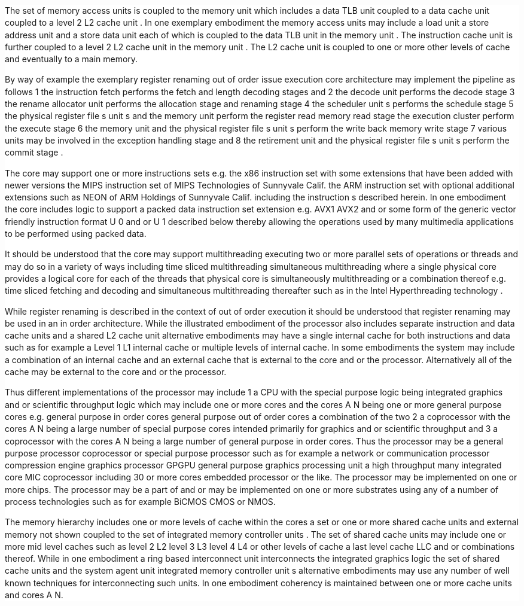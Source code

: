 The set of memory access units is coupled to the memory unit which includes a data TLB unit coupled to a data cache unit coupled to a level 2 L2 cache unit . In one exemplary embodiment the memory access units may include a load unit a store address unit and a store data unit each of which is coupled to the data TLB unit in the memory unit . The instruction cache unit is further coupled to a level 2 L2 cache unit in the memory unit . The L2 cache unit is coupled to one or more other levels of cache and eventually to a main memory.

By way of example the exemplary register renaming out of order issue execution core architecture may implement the pipeline as follows 1 the instruction fetch performs the fetch and length decoding stages and 2 the decode unit performs the decode stage 3 the rename allocator unit performs the allocation stage and renaming stage 4 the scheduler unit s performs the schedule stage 5 the physical register file s unit s and the memory unit perform the register read memory read stage the execution cluster perform the execute stage 6 the memory unit and the physical register file s unit s perform the write back memory write stage 7 various units may be involved in the exception handling stage and 8 the retirement unit and the physical register file s unit s perform the commit stage .

The core may support one or more instructions sets e.g. the x86 instruction set with some extensions that have been added with newer versions the MIPS instruction set of MIPS Technologies of Sunnyvale Calif. the ARM instruction set with optional additional extensions such as NEON of ARM Holdings of Sunnyvale Calif. including the instruction s described herein. In one embodiment the core includes logic to support a packed data instruction set extension e.g. AVX1 AVX2 and or some form of the generic vector friendly instruction format U 0 and or U 1 described below thereby allowing the operations used by many multimedia applications to be performed using packed data.

It should be understood that the core may support multithreading executing two or more parallel sets of operations or threads and may do so in a variety of ways including time sliced multithreading simultaneous multithreading where a single physical core provides a logical core for each of the threads that physical core is simultaneously multithreading or a combination thereof e.g. time sliced fetching and decoding and simultaneous multithreading thereafter such as in the Intel Hyperthreading technology .

While register renaming is described in the context of out of order execution it should be understood that register renaming may be used in an in order architecture. While the illustrated embodiment of the processor also includes separate instruction and data cache units and a shared L2 cache unit alternative embodiments may have a single internal cache for both instructions and data such as for example a Level 1 L1 internal cache or multiple levels of internal cache. In some embodiments the system may include a combination of an internal cache and an external cache that is external to the core and or the processor. Alternatively all of the cache may be external to the core and or the processor.

Thus different implementations of the processor may include 1 a CPU with the special purpose logic being integrated graphics and or scientific throughput logic which may include one or more cores and the cores A N being one or more general purpose cores e.g. general purpose in order cores general purpose out of order cores a combination of the two 2 a coprocessor with the cores A N being a large number of special purpose cores intended primarily for graphics and or scientific throughput and 3 a coprocessor with the cores A N being a large number of general purpose in order cores. Thus the processor may be a general purpose processor coprocessor or special purpose processor such as for example a network or communication processor compression engine graphics processor GPGPU general purpose graphics processing unit a high throughput many integrated core MIC coprocessor including 30 or more cores embedded processor or the like. The processor may be implemented on one or more chips. The processor may be a part of and or may be implemented on one or more substrates using any of a number of process technologies such as for example BiCMOS CMOS or NMOS.

The memory hierarchy includes one or more levels of cache within the cores a set or one or more shared cache units and external memory not shown coupled to the set of integrated memory controller units . The set of shared cache units may include one or more mid level caches such as level 2 L2 level 3 L3 level 4 L4 or other levels of cache a last level cache LLC and or combinations thereof. While in one embodiment a ring based interconnect unit interconnects the integrated graphics logic the set of shared cache units and the system agent unit integrated memory controller unit s alternative embodiments may use any number of well known techniques for interconnecting such units. In one embodiment coherency is maintained between one or more cache units and cores A N.

